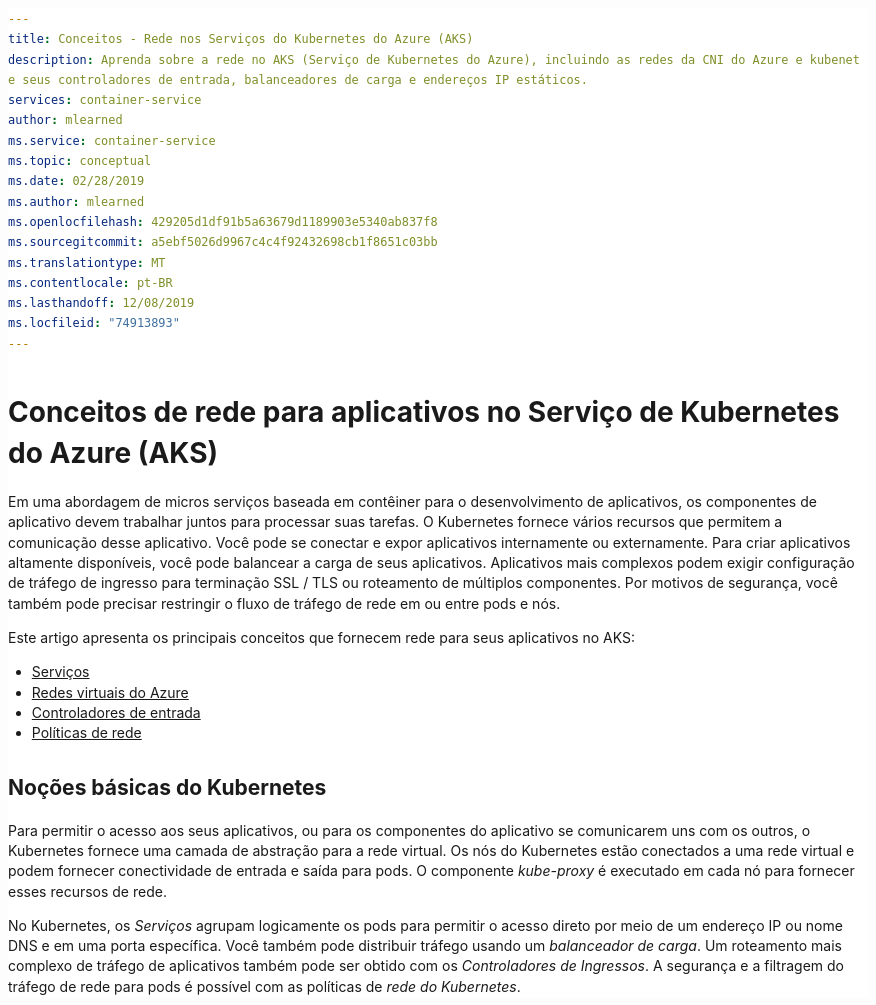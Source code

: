 ```yaml
---
title: Conceitos - Rede nos Serviços do Kubernetes do Azure (AKS)
description: Aprenda sobre a rede no AKS (Serviço de Kubernetes do Azure), incluindo as redes da CNI do Azure e kubenet e seus controladores de entrada, balanceadores de carga e endereços IP estáticos.
services: container-service
author: mlearned
ms.service: container-service
ms.topic: conceptual
ms.date: 02/28/2019
ms.author: mlearned
ms.openlocfilehash: 429205d1df91b5a63679d1189903e5340ab837f8
ms.sourcegitcommit: a5ebf5026d9967c4c4f92432698cb1f8651c03bb
ms.translationtype: MT
ms.contentlocale: pt-BR
ms.lasthandoff: 12/08/2019
ms.locfileid: "74913893"
---
```

# <a name="network-concepts-for-applications-in-azure-kubernetes-service-aks"></a>Conceitos de rede para aplicativos no Serviço de Kubernetes do Azure (AKS)

Em uma abordagem de micros serviços baseada em contêiner para o desenvolvimento de aplicativos, os componentes de aplicativo devem trabalhar juntos para processar suas tarefas. O Kubernetes fornece vários recursos que permitem a comunicação desse aplicativo. Você pode se conectar e expor aplicativos internamente ou externamente. Para criar aplicativos altamente disponíveis, você pode balancear a carga de seus aplicativos. Aplicativos mais complexos podem exigir configuração de tráfego de ingresso para terminação SSL / TLS ou roteamento de múltiplos componentes. Por motivos de segurança, você também pode precisar restringir o fluxo de tráfego de rede em ou entre pods e nós.

Este artigo apresenta os principais conceitos que fornecem rede para seus aplicativos no AKS:

- [Serviços](#services)
- [Redes virtuais do Azure](#azure-virtual-networks)
- [Controladores de entrada](#ingress-controllers)
- [Políticas de rede](#network-policies)

## <a name="kubernetes-basics"></a>Noções básicas do Kubernetes

Para permitir o acesso aos seus aplicativos, ou para os componentes do aplicativo se comunicarem uns com os outros, o Kubernetes fornece uma camada de abstração para a rede virtual. Os nós do Kubernetes estão conectados a uma rede virtual e podem fornecer conectividade de entrada e saída para pods. O componente *kube-proxy* é executado em cada nó para fornecer esses recursos de rede.

No Kubernetes, os *Serviços* agrupam logicamente os pods para permitir o acesso direto por meio de um endereço IP ou nome DNS e em uma porta específica. Você também pode distribuir tráfego usando um *balanceador de carga*. Um roteamento mais complexo de tráfego de aplicativos também pode ser obtido com os *Controladores de Ingressos*. A segurança e a filtragem do tráfego de rede para pods é possível com as políticas de *rede do Kubernetes*.
